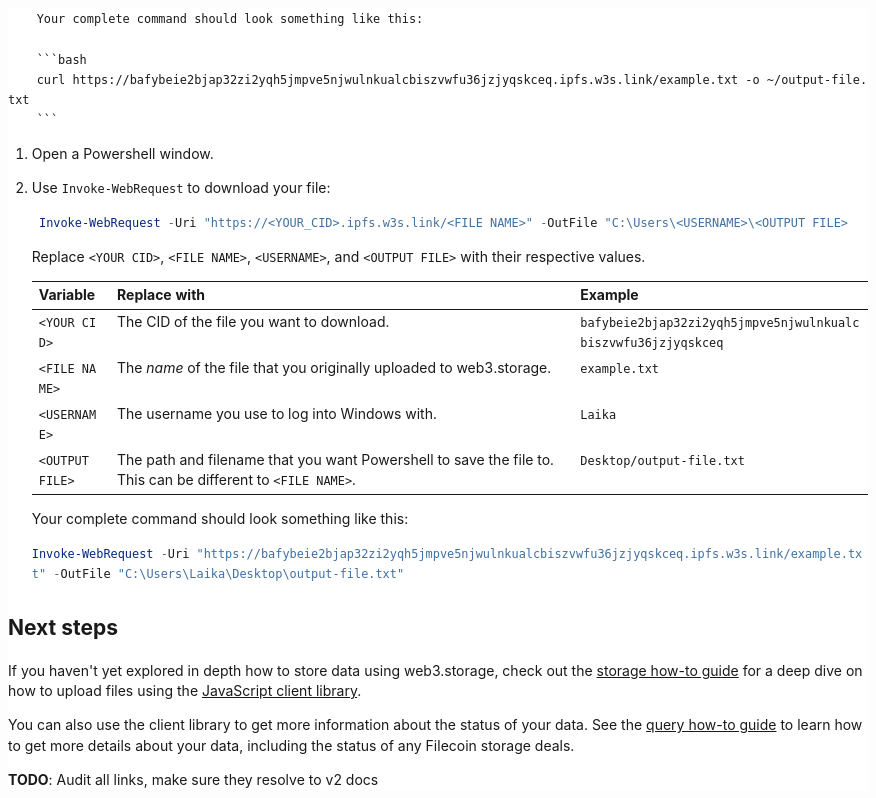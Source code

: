         Your complete command should look something like this:

        ```bash
        curl https://bafybeie2bjap32zi2yqh5jmpve5njwulnkualcbiszvwfu36jzjyqskceq.ipfs.w3s.link/example.txt -o ~/output-file.txt
        ```

</TabItem>
<TabItem value="windows" label="Windows">

1.  Open a Powershell window.
1.  Use `Invoke-WebRequest` to download your file:

    ```powershell
     Invoke-WebRequest -Uri "https://<YOUR_CID>.ipfs.w3s.link/<FILE NAME>" -OutFile "C:\Users\<USERNAME>\<OUTPUT FILE>
    ```

    Replace `<YOUR CID>`, `<FILE NAME>`, `<USERNAME>`, and `<OUTPUT FILE>` with their respective values.

    | Variable        | Replace with                                                                                                | Example                                                       |
    | --------------- | ----------------------------------------------------------------------------------------------------------- | ------------------------------------------------------------- |
    | `<YOUR CID>`    | The CID of the file you want to download.                                                                   | `bafybeie2bjap32zi2yqh5jmpve5njwulnkualcbiszvwfu36jzjyqskceq` |
    | `<FILE NAME>`   | The _name_ of the file that you originally uploaded to web3.storage.                                        | `example.txt`                                                 |
    | `<USERNAME>`    | The username you use to log into Windows with.                                                              | `Laika`                                                       |
    | `<OUTPUT FILE>` | The path and filename that you want Powershell to save the file to. This can be different to `<FILE NAME>`. | `Desktop/output-file.txt`                                     |

    Your complete command should look something like this:

    ```powershell
    Invoke-WebRequest -Uri "https://bafybeie2bjap32zi2yqh5jmpve5njwulnkualcbiszvwfu36jzjyqskceq.ipfs.w3s.link/example.txt" -OutFile "C:\Users\Laika\Desktop\output-file.txt"
    ```

</TabItem>
</Tabs>

## Next steps

If you haven't yet explored in depth how to store data using web3.storage, check out the [storage how-to guide][howto-store] for a deep dive on how to upload files using the [JavaScript client library][reference-js].

You can also use the client library to get more information about the status of your data. See the [query how-to guide][howto-query] to learn how to get more details about your data, including the status of any Filecoin storage deals.

**TODO**: Audit all links, make sure they resolve to v2 docs

[reference-js]: /docs/reference/js-client-library/
[quickstart-guide]: /docs/intro.md#quickstart
[concepts-content-addressing]: /docs/concepts/content-addressing/
[howto-store]: /docs/how-tos/store/
[howto-query]: /docs/how-tos/query/
[reference-js-web3response]: /docs/reference/js-client-library/#return-value-2
[reference-js-constructor]: /docs/reference/js-client-library/#constructor
[ipfs-docs-cid]: https://docs.ipfs.io/concepts/content-addressing/
[ipfs-docs-cli-quickstart]: https://docs.ipfs.io/how-to/command-line-quick-start/
[ipfs-docs-desktop-quickstart]: https://docs.ipfs.io/install/ipfs-desktop/
[mdn-fetch]: https://developer.mozilla.org/en-US/docs/Web/API/Fetch_API
[mdn-file]: https://developer.mozilla.org/en-US/docs/Web/API/File
[mdn-response]: https://developer.mozilla.org/en-US/docs/Web/API/Response
